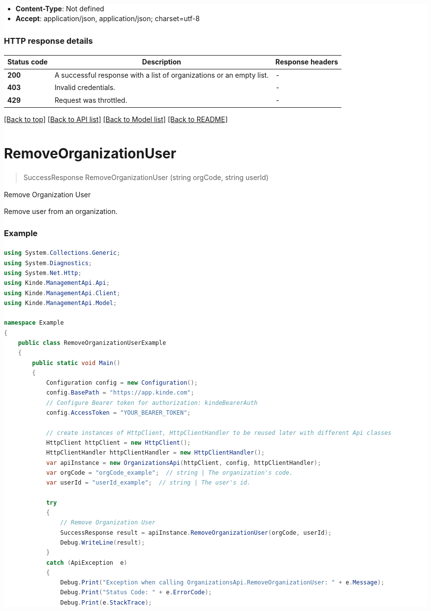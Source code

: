  - **Content-Type**: Not defined
 - **Accept**: application/json, application/json; charset=utf-8


### HTTP response details
| Status code | Description | Response headers |
|-------------|-------------|------------------|
| **200** | A successful response with a list of organizations or an empty list. |  -  |
| **403** | Invalid credentials. |  -  |
| **429** | Request was throttled. |  -  |

[[Back to top]](#) [[Back to API list]](../README.md#documentation-for-api-endpoints) [[Back to Model list]](../README.md#documentation-for-models) [[Back to README]](../README.md)

<a id="removeorganizationuser"></a>
# **RemoveOrganizationUser**
> SuccessResponse RemoveOrganizationUser (string orgCode, string userId)

Remove Organization User

Remove user from an organization.

### Example
```csharp
using System.Collections.Generic;
using System.Diagnostics;
using System.Net.Http;
using Kinde.ManagementApi.Api;
using Kinde.ManagementApi.Client;
using Kinde.ManagementApi.Model;

namespace Example
{
    public class RemoveOrganizationUserExample
    {
        public static void Main()
        {
            Configuration config = new Configuration();
            config.BasePath = "https://app.kinde.com";
            // Configure Bearer token for authorization: kindeBearerAuth
            config.AccessToken = "YOUR_BEARER_TOKEN";

            // create instances of HttpClient, HttpClientHandler to be reused later with different Api classes
            HttpClient httpClient = new HttpClient();
            HttpClientHandler httpClientHandler = new HttpClientHandler();
            var apiInstance = new OrganizationsApi(httpClient, config, httpClientHandler);
            var orgCode = "orgCode_example";  // string | The organization's code.
            var userId = "userId_example";  // string | The user's id.

            try
            {
                // Remove Organization User
                SuccessResponse result = apiInstance.RemoveOrganizationUser(orgCode, userId);
                Debug.WriteLine(result);
            }
            catch (ApiException  e)
            {
                Debug.Print("Exception when calling OrganizationsApi.RemoveOrganizationUser: " + e.Message);
                Debug.Print("Status Code: " + e.ErrorCode);
                Debug.Print(e.StackTrace);
```